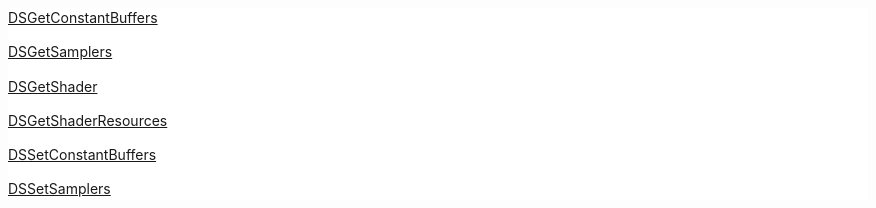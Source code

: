 
</td>
<td></td>
</tr>
<tr>
<td>

<a href="/windows/desktop/api/d3d11/nf-d3d11-id3d11devicecontext-dsgetconstantbuffers">DSGetConstantBuffers</a>


</td>
<td></td>
</tr>
<tr>
<td>

<a href="/windows/desktop/api/d3d11/nf-d3d11-id3d11devicecontext-dsgetsamplers">DSGetSamplers</a>


</td>
<td></td>
</tr>
<tr>
<td>

<a href="/windows/desktop/api/d3d11/nf-d3d11-id3d11devicecontext-dsgetshader">DSGetShader</a>


</td>
<td></td>
</tr>
<tr>
<td>

<a href="/windows/desktop/api/d3d11/nf-d3d11-id3d11devicecontext-dsgetshaderresources">DSGetShaderResources</a>


</td>
<td></td>
</tr>
<tr>
<td>

<a href="/windows/desktop/api/d3d11/nf-d3d11-id3d11devicecontext-dssetconstantbuffers">DSSetConstantBuffers</a>


</td>
<td></td>
</tr>
<tr>
<td>

<a href="/windows/desktop/api/d3d11/nf-d3d11-id3d11devicecontext-dssetsamplers">DSSetSamplers</a>


</td>
<td></td>
</tr>
<tr>
<td>
